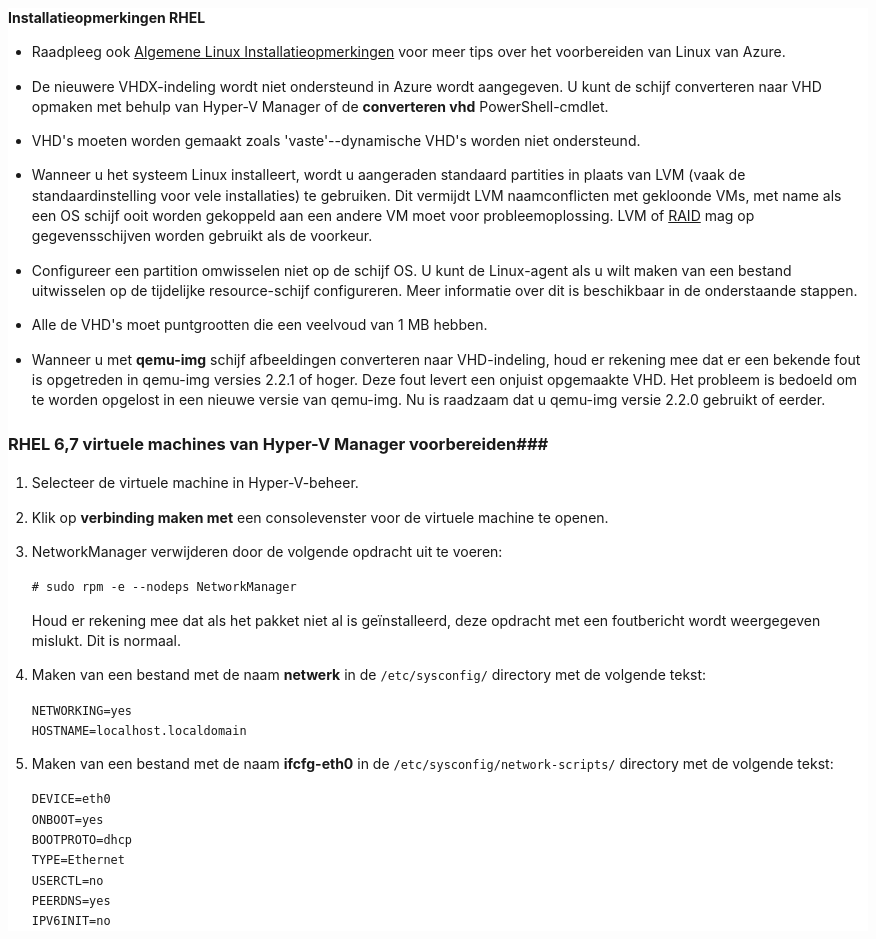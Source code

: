 **Installatieopmerkingen RHEL**

- Raadpleeg ook [Algemene Linux Installatieopmerkingen](virtual-machines-linux-create-upload-generic.md#general-linux-installation-notes) voor meer tips over het voorbereiden van Linux van Azure.

- De nieuwere VHDX-indeling wordt niet ondersteund in Azure wordt aangegeven. U kunt de schijf converteren naar VHD opmaken met behulp van Hyper-V Manager of de **converteren vhd** PowerShell-cmdlet.

- VHD's moeten worden gemaakt zoals 'vaste'--dynamische VHD's worden niet ondersteund.

- Wanneer u het systeem Linux installeert, wordt u aangeraden standaard partities in plaats van LVM (vaak de standaardinstelling voor vele installaties) te gebruiken. Dit vermijdt LVM naamconflicten met gekloonde VMs, met name als een OS schijf ooit worden gekoppeld aan een andere VM moet voor probleemoplossing. LVM of [RAID](virtual-machines-linux-configure-raid.md) mag op gegevensschijven worden gebruikt als de voorkeur.

- Configureer een partition omwisselen niet op de schijf OS. U kunt de Linux-agent als u wilt maken van een bestand uitwisselen op de tijdelijke resource-schijf configureren. Meer informatie over dit is beschikbaar in de onderstaande stappen.

- Alle de VHD's moet puntgrootten die een veelvoud van 1 MB hebben.

- Wanneer u met **qemu-img** schijf afbeeldingen converteren naar VHD-indeling, houd er rekening mee dat er een bekende fout is opgetreden in qemu-img versies 2.2.1 of hoger. Deze fout levert een onjuist opgemaakte VHD. Het probleem is bedoeld om te worden opgelost in een nieuwe versie van qemu-img. Nu is raadzaam dat u qemu-img versie 2.2.0 gebruikt of eerder.

### <a id="rhel67hyperv"> </a>RHEL 6,7 virtuele machines van Hyper-V Manager voorbereiden###


1.  Selecteer de virtuele machine in Hyper-V-beheer.

2.  Klik op **verbinding maken met** een consolevenster voor de virtuele machine te openen.

3.  NetworkManager verwijderen door de volgende opdracht uit te voeren:

        # sudo rpm -e --nodeps NetworkManager

    Houd er rekening mee dat als het pakket niet al is geïnstalleerd, deze opdracht met een foutbericht wordt weergegeven mislukt. Dit is normaal.

4.  Maken van een bestand met de naam **netwerk** in de `/etc/sysconfig/` directory met de volgende tekst:

        NETWORKING=yes
        HOSTNAME=localhost.localdomain

5.  Maken van een bestand met de naam **ifcfg-eth0** in de `/etc/sysconfig/network-scripts/` directory met de volgende tekst:

        DEVICE=eth0
        ONBOOT=yes
        BOOTPROTO=dhcp
        TYPE=Ethernet
        USERCTL=no
        PEERDNS=yes
        IPV6INIT=no
